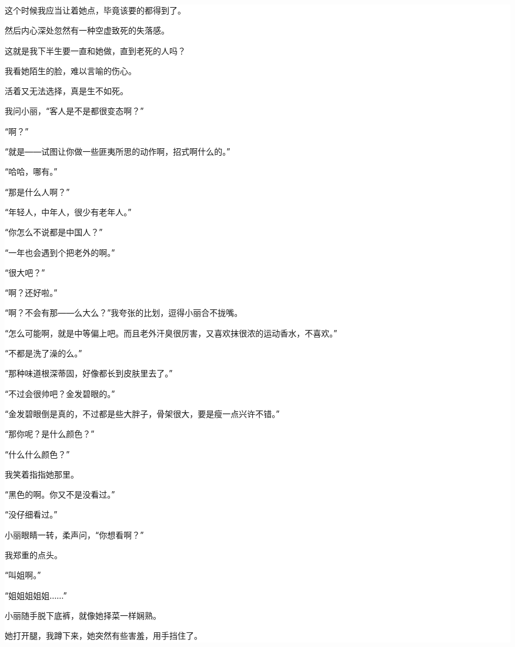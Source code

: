 这个时候我应当让着她点，毕竟该要的都得到了。 

然后内心深处忽然有一种空虚致死的失落感。 

这就是我下半生要一直和她做，直到老死的人吗？ 

我看她陌生的脸，难以言喻的伤心。 

活着又无法选择，真是生不如死。 



我问小丽，“客人是不是都很变态啊？” 

“啊？” 

“就是——试图让你做一些匪夷所思的动作啊，招式啊什么的。” 

“哈哈，哪有。” 

“那是什么人啊？” 

“年轻人，中年人，很少有老年人。” 

“你怎么不说都是中国人？” 

“一年也会遇到个把老外的啊。” 

“很大吧？” 

“啊？还好啦。” 

“啊？不会有那——么大么？”我夸张的比划，逗得小丽合不拢嘴。 

“怎么可能啊，就是中等偏上吧。而且老外汗臭很厉害，又喜欢抹很浓的运动香水，不喜欢。” 

“不都是洗了澡的么。” 

“那种味道根深蒂固，好像都长到皮肤里去了。” 

“不过会很帅吧？金发碧眼的。” 

“金发碧眼倒是真的，不过都是些大胖子，骨架很大，要是瘦一点兴许不错。” 

“那你呢？是什么颜色？” 

“什么什么颜色？” 

我笑着指指她那里。 

“黑色的啊。你又不是没看过。” 

“没仔细看过。” 

小丽眼睛一转，柔声问，“你想看啊？” 

我郑重的点头。 

“叫姐啊。” 

“姐姐姐姐姐……” 

小丽随手脱下底裤，就像她择菜一样娴熟。 

她打开腿，我蹲下来，她突然有些害羞，用手挡住了。 
